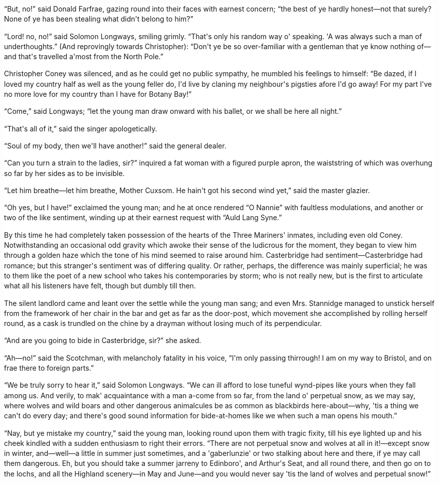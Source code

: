 “But, no!” said Donald Farfrae, gazing round into their faces with earnest concern; “the best of ye hardly honest—not that surely? None of ye has been stealing what didn't belong to him?”

“Lord! no, no!” said Solomon Longways, smiling grimly. “That's only his random way o' speaking. 'A was always such a man of underthoughts.” (And reprovingly towards Christopher): “Don't ye be so over-familiar with a gentleman that ye know nothing of—and that's travelled a'most from the North Pole.”

Christopher Coney was silenced, and as he could get no public sympathy, he mumbled his feelings to himself: “Be dazed, if I loved my country half as well as the young feller do, I'd live by claning my neighbour's pigsties afore I'd go away! For my part I've no more love for my country than I have for Botany Bay!”

“Come,” said Longways; “let the young man draw onward with his ballet, or we shall be here all night.”

“That's all of it,” said the singer apologetically.

“Soul of my body, then we'll have another!” said the general dealer.

“Can you turn a strain to the ladies, sir?” inquired a fat woman with a figured purple apron, the waiststring of which was overhung so far by her sides as to be invisible.

“Let him breathe—let him breathe, Mother Cuxsom. He hain't got his second wind yet,” said the master glazier.

“Oh yes, but I have!” exclaimed the young man; and he at once rendered “O Nannie” with faultless modulations, and another or two of the like sentiment, winding up at their earnest request with “Auld Lang Syne.”

By this time he had completely taken possession of the hearts of the Three Mariners' inmates, including even old Coney. Notwithstanding an occasional odd gravity which awoke their sense of the ludicrous for the moment, they began to view him through a golden haze which the tone of his mind seemed to raise around him. Casterbridge had sentiment—Casterbridge had romance; but this stranger's sentiment was of differing quality. Or rather, perhaps, the difference was mainly superficial; he was to them like the poet of a new school who takes his contemporaries by storm; who is not really new, but is the first to articulate what all his listeners have felt, though but dumbly till then.

The silent landlord came and leant over the settle while the young man sang; and even Mrs. Stannidge managed to unstick herself from the framework of her chair in the bar and get as far as the door-post, which movement she accomplished by rolling herself round, as a cask is trundled on the chine by a drayman without losing much of its perpendicular.

“And are you going to bide in Casterbridge, sir?” she asked.

“Ah—no!” said the Scotchman, with melancholy fatality in his voice, “I'm only passing thirrough! I am on my way to Bristol, and on frae there to foreign parts.”

“We be truly sorry to hear it,” said Solomon Longways. “We can ill afford to lose tuneful wynd-pipes like yours when they fall among us. And verily, to mak' acquaintance with a man a-come from so far, from the land o' perpetual snow, as we may say, where wolves and wild boars and other dangerous animalcules be as common as blackbirds here-about—why, 'tis a thing we can't do every day; and there's good sound information for bide-at-homes like we when such a man opens his mouth.”

“Nay, but ye mistake my country,” said the young man, looking round upon them with tragic fixity, till his eye lighted up and his cheek kindled with a sudden enthusiasm to right their errors. “There are not perpetual snow and wolves at all in it!—except snow in winter, and—well—a little in summer just sometimes, and a 'gaberlunzie' or two stalking about here and there, if ye may call them dangerous. Eh, but you should take a summer jarreny to Edinboro', and Arthur's Seat, and all round there, and then go on to the lochs, and all the Highland scenery—in May and June—and you would never say 'tis the land of wolves and perpetual snow!”
